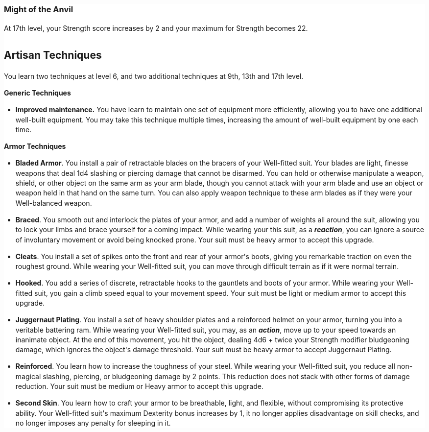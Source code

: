 ### Might of the Anvil
At 17th level, your Strength score increases by 2 and your maximum for Strength becomes 22.


## Artisan Techniques
You learn two techniques at level 6, and two additional techniques at 9th, 13th and 17th level.

**Generic Techniques**

<div class="columnstwo">

- **Improved maintenance.** You have learn to maintain one set of equipment more efficiently, allowing you to have one additional well-built equipment. You may take this technique multiple times, increasing the amount of well-built equipment by one each time.

</div>

**Armor Techniques**

<div class="columnstwo">

- **Bladed Armor**. You install a pair of retractable blades on the bracers of your Well-fitted suit. Your blades are light, finesse weapons that deal 1d4 slashing or piercing damage that cannot be disarmed. You can hold or otherwise manipulate a weapon, shield, or other object on the same arm as your arm blade, though you cannot attack with your arm blade and use an object or weapon held in that hand on the same turn. You can also apply weapon technique to these arm blades as if they were your Well-balanced weapon.

- **Braced**. You smooth out and interlock the plates of your armor, and add a number of weights all around the suit, allowing you to lock your limbs and brace yourself for a coming impact. While wearing your this suit, as a ***reaction***, you can ignore a source of involuntary movement or avoid being knocked prone. Your suit must be heavy armor to accept this upgrade.

- **Cleats**. You install a set of spikes onto the front and rear of your armor's boots, giving you remarkable traction on even the roughest ground. While wearing your Well-fitted suit, you can move through difficult terrain as if it were normal terrain.

- **Hooked**. You add a series of discrete, retractable hooks to the gauntlets and boots of your armor. While wearing your Well-fitted suit, you gain a climb speed equal to your movement speed. Your suit must be light or medium armor to accept this upgrade.

- **Juggernaut Plating**. You install a set of heavy shoulder plates and a reinforced helmet on your armor, turning you into a veritable battering ram. While wearing your Well-fitted suit, you may, as an ***action***, move up to your speed towards an inanimate object. At the end of this movement, you hit the object, dealing 4d6 + twice your Strength modifier bludgeoning damage, which ignores the object's damage threshold. Your suit must be heavy armor to accept Juggernaut Plating.

- **Reinforced**. You learn how to increase the toughness of your steel. While wearing your Well-fitted suit, you reduce all non-magical slashing, piercing, or bludgeoning damage by 2 points. This reduction does not stack with other forms of damage reduction. Your suit must be medium or Heavy armor to accept this upgrade.

- **Second Skin**. You learn how to craft your armor to be breathable, light, and flexible, without compromising its protective ability. Your Well-fitted suit's maximum Dexterity bonus increases by 1, it no longer applies disadvantage on skill checks, and no longer imposes any penalty for sleeping in it.
